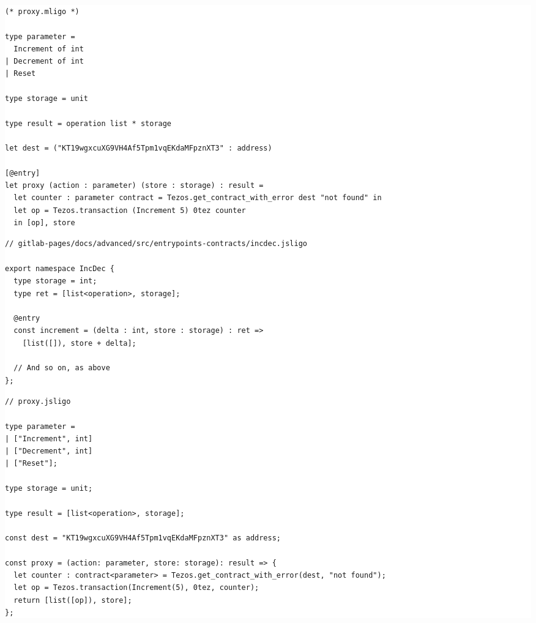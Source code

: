 ```cameligo group=d
(* proxy.mligo *)

type parameter =
  Increment of int
| Decrement of int
| Reset

type storage = unit

type result = operation list * storage

let dest = ("KT19wgxcuXG9VH4Af5Tpm1vqEKdaMFpznXT3" : address)

[@entry]
let proxy (action : parameter) (store : storage) : result =
  let counter : parameter contract = Tezos.get_contract_with_error dest "not found" in
  let op = Tezos.transaction (Increment 5) 0tez counter
  in [op], store
```

</Syntax>

<Syntax syntax="jsligo">

```jsligo skip
// gitlab-pages/docs/advanced/src/entrypoints-contracts/incdec.jsligo

export namespace IncDec {
  type storage = int;
  type ret = [list<operation>, storage];

  @entry
  const increment = (delta : int, store : storage) : ret =>
    [list([]), store + delta];

  // And so on, as above
};
```

```jsligo group=d
// proxy.jsligo

type parameter =
| ["Increment", int]
| ["Decrement", int]
| ["Reset"];

type storage = unit;

type result = [list<operation>, storage];

const dest = "KT19wgxcuXG9VH4Af5Tpm1vqEKdaMFpznXT3" as address;

const proxy = (action: parameter, store: storage): result => {
  let counter : contract<parameter> = Tezos.get_contract_with_error(dest, "not found");
  let op = Tezos.transaction(Increment(5), 0tez, counter);
  return [list([op]), store];
};
```

</Syntax>

